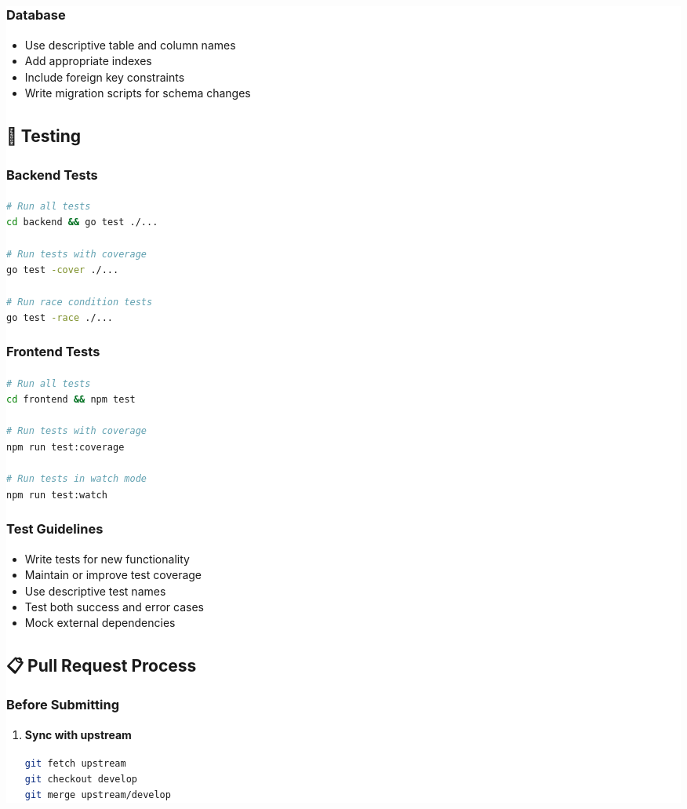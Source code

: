 ### Database

- Use descriptive table and column names
- Add appropriate indexes
- Include foreign key constraints
- Write migration scripts for schema changes

## 🧪 Testing

### Backend Tests

```bash
# Run all tests
cd backend && go test ./...

# Run tests with coverage
go test -cover ./...

# Run race condition tests
go test -race ./...
```

### Frontend Tests

```bash
# Run all tests
cd frontend && npm test

# Run tests with coverage
npm run test:coverage

# Run tests in watch mode
npm run test:watch
```

### Test Guidelines

- Write tests for new functionality
- Maintain or improve test coverage
- Use descriptive test names
- Test both success and error cases
- Mock external dependencies

## 📋 Pull Request Process

### Before Submitting

1. **Sync with upstream**
   ```bash
   git fetch upstream
   git checkout develop
   git merge upstream/develop
   ```
